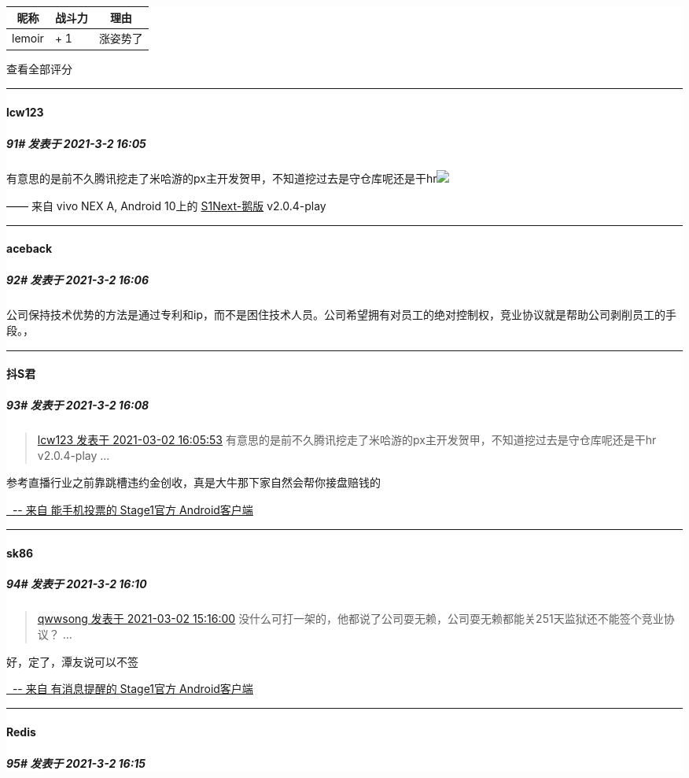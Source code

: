 |昵称|战斗力|理由|
|----|---|---|
| lemoir| + 1|涨姿势了|


查看全部评分


-----

####  lcw123  
##### 91#       发表于 2021-3-2 16:05


有意思的是前不久腾讯挖走了米哈游的px主开发贺甲，不知道挖过去是守仓库呢还是干hr<img src="https://static.saraba1st.com/image/smiley/face2017/009.gif" referrerpolicy="no-referrer">

—— 来自 vivo NEX A, Android 10上的 [S1Next-鹅版](https://github.com/ykrank/S1-Next/releases) v2.0.4-play


-----

####  aceback  
##### 92#       发表于 2021-3-2 16:06


公司保持技术优势的方法是通过专利和ip，而不是困住技术人员。公司希望拥有对员工的绝对控制权，竞业协议就是帮助公司剥削员工的手段。，


-----

####  抖S君  
##### 93#       发表于 2021-3-2 16:08


<blockquote><a href="httphttps://bbs.saraba1st.com/2b/forum.php?mod=redirect&amp;goto=findpost&amp;pid=50487393&amp;ptid=1990693" target="_blank">lcw123 发表于 2021-03-02 16:05:53</a>
有意思的是前不久腾讯挖走了米哈游的px主开发贺甲，不知道挖过去是守仓库呢还是干hr v2.0.4-play ...</blockquote>参考直播行业之前靠跳槽违约金创收，真是大牛那下家自然会帮你接盘赔钱的

[  -- 来自 能手机投票的 Stage1官方 Android客户端](https://www.coolapk.com/apk/140634)


-----

####  sk86  
##### 94#       发表于 2021-3-2 16:10


<blockquote><a href="httphttps://bbs.saraba1st.com/2b/forum.php?mod=redirect&amp;goto=findpost&amp;pid=50486820&amp;ptid=1990693" target="_blank">qwwsong 发表于 2021-03-02 15:16:00</a>
没什么可打一架的，他都说了公司耍无赖，公司耍无赖都能关251天监狱还不能签个竞业协议？ ...</blockquote>好，定了，潭友说可以不签

[  -- 来自 有消息提醒的 Stage1官方 Android客户端](https://www.coolapk.com/apk/140634)


-----

####  Redis  
##### 95#       发表于 2021-3-2 16:15
